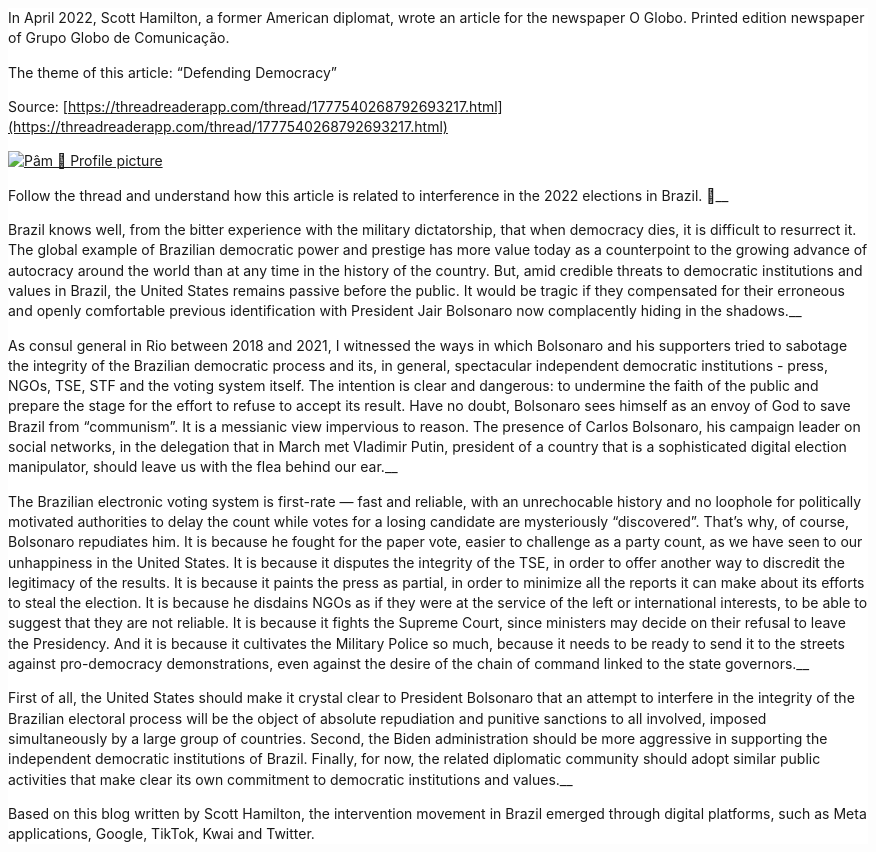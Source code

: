 In April 2022, Scott Hamilton, a former American diplomat, wrote an article for the newspaper O Globo. Printed edition newspaper of Grupo Globo de Comunicação.

The theme of this article: “Defending Democracy”

Source: [https://threadreaderapp.com/thread/1777540268792693217.html](https://threadreaderapp.com/thread/1777540268792693217.html)

[![Pâm 🌸 Profile picture](https://pbs.twimg.com/profile_images/1911137564422987777/iLYpPzaH_bigger.jpg)](https://threadreaderapp.com/user/pamcosta21)


Follow the thread and understand how this article is related to interference in the 2022 elections in Brazil. 🧶__

Brazil knows well, from the bitter experience with the military dictatorship, that when democracy dies, it is difficult to resurrect it. The global example of Brazilian democratic power and prestige has more value today as a counterpoint to the growing advance of autocracy around the world than at any time in the history of the country. But, amid credible threats to democratic institutions and values in Brazil, the United States remains passive before the public. It would be tragic if they compensated for their erroneous and openly comfortable previous identification with President Jair Bolsonaro now complacently hiding in the shadows.__

As consul general in Rio between 2018 and 2021, I witnessed the ways in which Bolsonaro and his supporters tried to sabotage the integrity of the Brazilian democratic process and its, in general, spectacular independent democratic institutions - press, NGOs, TSE, STF and the voting system itself. The intention is clear and dangerous: to undermine the faith of the public and prepare the stage for the effort to refuse to accept its result. Have no doubt, Bolsonaro sees himself as an envoy of God to save Brazil from “communism”. It is a messianic view impervious to reason. The presence of Carlos Bolsonaro, his campaign leader on social networks, in the delegation that in March met Vladimir Putin, president of a country that is a sophisticated digital election manipulator, should leave us with the flea behind our ear.__

The Brazilian electronic voting system is first-rate — fast and reliable, with an unrechocable history and no loophole for politically motivated authorities to delay the count while votes for a losing candidate are mysteriously “discovered”. That’s why, of course, Bolsonaro repudiates him. It is because he fought for the paper vote, easier to challenge as a party count, as we have seen to our unhappiness in the United States. It is because it disputes the integrity of the TSE, in order to offer another way to discredit the legitimacy of the results. It is because it paints the press as partial, in order to minimize all the reports it can make about its efforts to steal the election. It is because he disdains NGOs as if they were at the service of the left or international interests, to be able to suggest that they are not reliable. It is because it fights the Supreme Court, since ministers may decide on their refusal to leave the Presidency. And it is because it cultivates the Military Police so much, because it needs to be ready to send it to the streets against pro-democracy demonstrations, even against the desire of the chain of command linked to the state governors.__

First of all, the United States should make it crystal clear to President Bolsonaro that an attempt to interfere in the integrity of the Brazilian electoral process will be the object of absolute repudiation and punitive sanctions to all involved, imposed simultaneously by a large group of countries. Second, the Biden administration should be more aggressive in supporting the independent democratic institutions of Brazil. Finally, for now, the related diplomatic community should adopt similar public activities that make clear its own commitment to democratic institutions and values.__

Based on this blog written by Scott Hamilton, the intervention movement in Brazil emerged through digital platforms, such as Meta applications, Google, TikTok, Kwai and Twitter.
